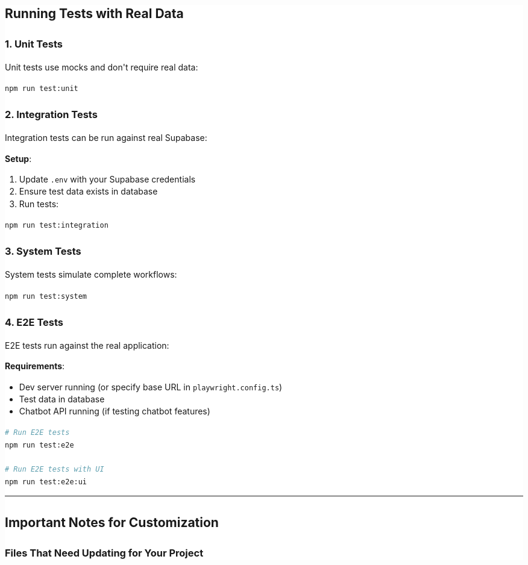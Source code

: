 
## Running Tests with Real Data

### 1. Unit Tests

Unit tests use mocks and don't require real data:

```bash
npm run test:unit
```

### 2. Integration Tests

Integration tests can be run against real Supabase:

**Setup**:
1. Update `.env` with your Supabase credentials
2. Ensure test data exists in database
3. Run tests:

```bash
npm run test:integration
```

### 3. System Tests

System tests simulate complete workflows:

```bash
npm run test:system
```

### 4. E2E Tests

E2E tests run against the real application:

**Requirements**:
- Dev server running (or specify base URL in `playwright.config.ts`)
- Test data in database
- Chatbot API running (if testing chatbot features)

```bash
# Run E2E tests
npm run test:e2e

# Run E2E tests with UI
npm run test:e2e:ui
```

---

## Important Notes for Customization

### Files That Need Updating for Your Project
